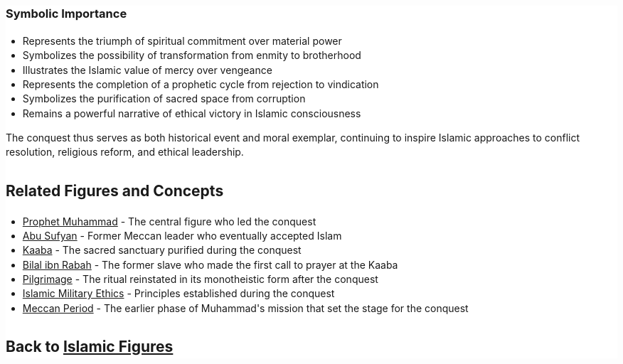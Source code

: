 ### Symbolic Importance

- Represents the triumph of spiritual commitment over material power
- Symbolizes the possibility of transformation from enmity to brotherhood
- Illustrates the Islamic value of mercy over vengeance
- Represents the completion of a prophetic cycle from rejection to vindication
- Symbolizes the purification of sacred space from corruption
- Remains a powerful narrative of ethical victory in Islamic consciousness

The conquest thus serves as both historical event and moral exemplar, continuing to inspire Islamic approaches to conflict resolution, religious reform, and ethical leadership.

## Related Figures and Concepts

- [Prophet Muhammad](./muhammad.md) - The central figure who led the conquest
- [Abu Sufyan](./abu_sufyan.md) - Former Meccan leader who eventually accepted Islam
- [Kaaba](../practices/kaaba.md) - The sacred sanctuary purified during the conquest
- [Bilal ibn Rabah](./bilal.md) - The former slave who made the first call to prayer at the Kaaba
- [Pilgrimage](../practices/hajj.md) - The ritual reinstated in its monotheistic form after the conquest
- [Islamic Military Ethics](../ethics/warfare_ethics.md) - Principles established during the conquest
- [Meccan Period](../history/meccan_period.md) - The earlier phase of Muhammad's mission that set the stage for the conquest

## Back to [Islamic Figures](./README.md)
